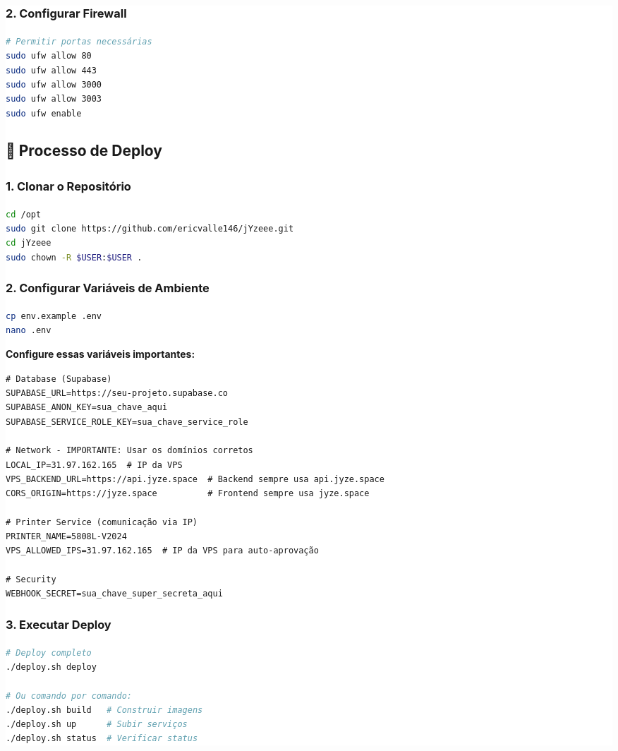 ### 2. Configurar Firewall
```bash
# Permitir portas necessárias
sudo ufw allow 80
sudo ufw allow 443
sudo ufw allow 3000
sudo ufw allow 3003
sudo ufw enable
```

## 🚀 Processo de Deploy

### 1. **Clonar o Repositório**
```bash
cd /opt
sudo git clone https://github.com/ericvalle146/jYzeee.git
cd jYzeee
sudo chown -R $USER:$USER .
```

### 2. **Configurar Variáveis de Ambiente**
```bash
cp env.example .env
nano .env
```

**Configure essas variáveis importantes:**
```env
# Database (Supabase)
SUPABASE_URL=https://seu-projeto.supabase.co
SUPABASE_ANON_KEY=sua_chave_aqui
SUPABASE_SERVICE_ROLE_KEY=sua_chave_service_role

# Network - IMPORTANTE: Usar os domínios corretos
LOCAL_IP=31.97.162.165  # IP da VPS
VPS_BACKEND_URL=https://api.jyze.space  # Backend sempre usa api.jyze.space
CORS_ORIGIN=https://jyze.space          # Frontend sempre usa jyze.space

# Printer Service (comunicação via IP)
PRINTER_NAME=5808L-V2024
VPS_ALLOWED_IPS=31.97.162.165  # IP da VPS para auto-aprovação

# Security
WEBHOOK_SECRET=sua_chave_super_secreta_aqui
```

### 3. **Executar Deploy**
```bash
# Deploy completo
./deploy.sh deploy

# Ou comando por comando:
./deploy.sh build   # Construir imagens
./deploy.sh up      # Subir serviços
./deploy.sh status  # Verificar status
```
